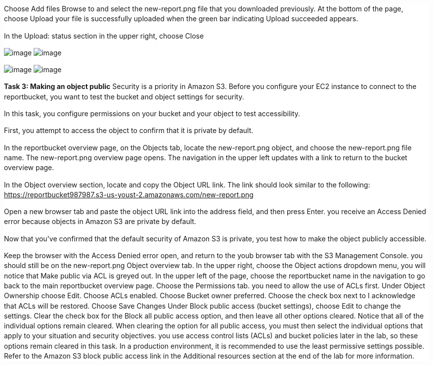 Choose Add files
Browse to and select the new-report.png file that you downloaded previously.
At the bottom of the page, choose Upload
your file is successfully uploaded when the green bar indicating Upload succeeded appears.

In the Upload: status section in the upper right, choose Close

![image](https://user-images.githubusercontent.com/89054489/232222798-faaa641f-c5a8-4c95-988d-b6e84c09c94f.png)
![image](https://user-images.githubusercontent.com/89054489/232222635-c8dd6d73-d05b-4557-b265-57fc48c2c745.png)

![image](https://user-images.githubusercontent.com/89054489/232222894-6bbaa1b1-620b-4fc4-9d83-5a40869f30bf.png)
![image](https://user-images.githubusercontent.com/89054489/232222957-56baf536-d8de-4765-9fbd-06ff1c9649db.png)



**Task 3: Making an object public**
Security is a priority in Amazon S3. Before you configure your EC2 instance to connect to the reportbucket, you want to test the bucket and object settings for security.

In this task, you configure permissions on your bucket and your object to test accessibility.

First, you attempt to access the object to confirm that it is private by default.

In the reportbucket overview page, on the Objects tab, locate the new-report.png object, and choose the new-report.png file name.
The new-report.png overview page opens. The navigation in the upper left updates with a link to return to the bucket overview page.

In the Object overview section, locate and copy the Object URL link.
The link should look similar to the following: https://reportbucket987987.s3-us-youst-2.amazonaws.com/new-report.png

Open a new browser tab and paste the object URL link into the address field, and then press Enter.
you receive an Access Denied error because objects in Amazon S3 are private by default.

Now that you've confirmed that the default security of Amazon S3 is private, you test how to make the object publicly accessible.

Keep the browser with the Access Denied error open, and return to the youb browser tab with the S3 Management Console.
you should still be on the new-report.png Object overview tab.
In the upper right, choose the Object actions dropdown menu, you will notice that Make public via ACL is greyed out.
In the upper left of the page, choose the reportbucket name in the navigation to go back to the main reportbucket overview page.
Choose the Permissions tab.
you need to allow the use of ACLs first. Under Object Ownership choose Edit.
Choose ACLs enabled.
Choose Bucket owner preferred.
Choose the  check box next to I acknowledge that ACLs will be restored.
Choose Save Changes
Under Block public access (bucket settings), choose Edit to change the settings.
Clear the check box for the Block all public access option, and then leave all other options cleared.
 Notice that all of the individual options remain cleared. When clearing the option for all public access, you must then select the individual options that apply to your situation and security objectives. you use access control lists (ACLs) and bucket policies later in the lab, so these options remain cleared in this task. In a production environment, it is recommended to use the least permissive settings possible. Refer to the Amazon S3 block public access link in the Additional resources section at the end of the lab for more information.
